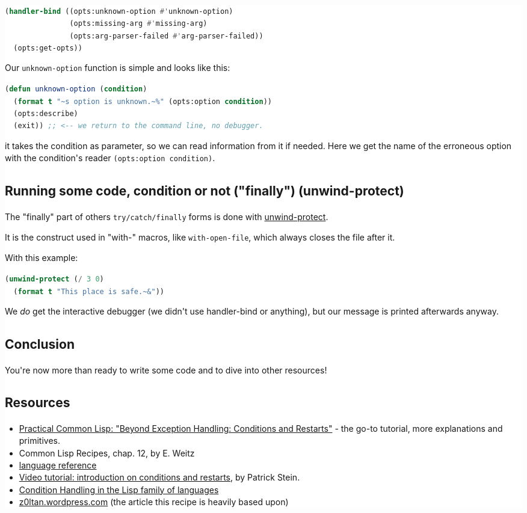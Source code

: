 ~~~lisp
(handler-bind ((opts:unknown-option #'unknown-option)
               (opts:missing-arg #'missing-arg)
               (opts:arg-parser-failed #'arg-parser-failed))
  (opts:get-opts))
~~~

Our `unknown-option` function is simple and looks like this:

~~~lisp
(defun unknown-option (condition)
  (format t "~s option is unknown.~%" (opts:option condition))
  (opts:describe)
  (exit)) ;; <-- we return to the command line, no debugger.
~~~

it takes the condition as parameter, so we can read information from
it if needed. Here we get the name of the erroneous option with the
condition's reader `(opts:option condition)`.


## Running some code, condition or not ("finally") (unwind-protect)

The "finally" part of others `try/catch/finally` forms is done with [unwind-protect][unwind-protect].

It is the construct used in "with-" macros, like `with-open-file`,
which always closes the file after it.

With this example:

~~~lisp
(unwind-protect (/ 3 0)
  (format t "This place is safe.~&"))
~~~

We *do* get the interactive debugger (we didn't use handler-bind or
anything), but our message is printed afterwards anyway.


## Conclusion

You're now more than ready to write some code and to dive into other resources!


## Resources

* [Practical Common Lisp: "Beyond Exception Handling: Conditions and Restarts"](http://gigamonkeys.com/book/beyond-exception-handling-conditions-and-restarts.html) - the go-to tutorial, more explanations and primitives.
* Common Lisp Recipes, chap. 12, by E. Weitz
* [language reference](https://www.cs.cmu.edu/Groups/AI/html/cltl/clm/node317.html)
* [Video tutorial: introduction on conditions and restarts](http://nklein.com/2011/03/tutorial-introduction-to-conditions-and-restarts/), by Patrick Stein.
* [Condition Handling in the Lisp family of languages](http://www.nhplace.com/kent/Papers/Condition-Handling-2001.html)
* [z0ltan.wordpress.com](https://z0ltan.wordpress.com/2016/08/06/conditions-and-restarts-in-common-lisp/) (the article this recipe is heavily based upon)


[ignore-errors]: http://www.lispworks.com/documentation/HyperSpec/Body/m_ignore.htm
[handler-case]: http://www.lispworks.com/documentation/HyperSpec/Body/m_hand_1.htm
[handler-bind]: http://www.lispworks.com/documentation/HyperSpec/Body/m_handle.htm
[define-condition]: http://www.lispworks.com/documentation/HyperSpec/Body/m_defi_5.htm
[make-condition]: http://www.lispworks.com/documentation/HyperSpec/Body/f_mk_cnd.htm
[error]: http://www.lispworks.com/documentation/HyperSpec/Body/e_error.htm#error
[simple-error]: http://www.lispworks.com/documentation/HyperSpec/Body/e_smp_er.htm
[simple-warning]: http://www.lispworks.com/documentation/HyperSpec/Body/e_smp_wa.htm
[signal]: http://www.lispworks.com/documentation/HyperSpec/Body/f_signal.htm
[restart-case]: http://www.lispworks.com/documentation/HyperSpec/Body/m_rst_ca.htm
[invoke-restart]: http://www.lispworks.com/documentation/HyperSpec/Body/f_invo_1.htm#invoke-restart
[find-restart]: http://www.lispworks.com/documentation/HyperSpec/Body/f_find_r.htm#find-restart
[unwind-protect]: http://www.lispworks.com/documentation/HyperSpec/Body/s_unwind.htm